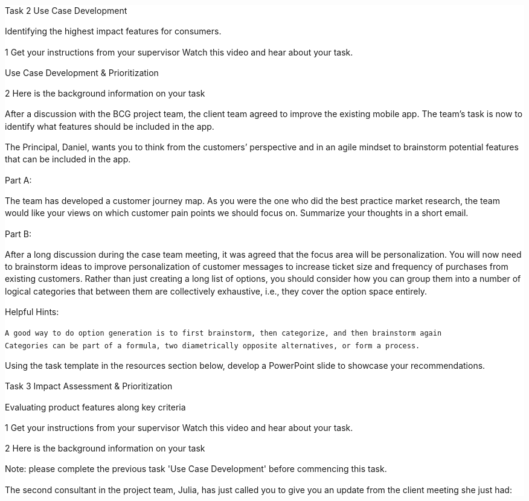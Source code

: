 Task 2
Use Case Development

Identifying the highest impact features for consumers.

1
Get your instructions from your supervisor
Watch this video and hear about your task.

Use Case Development & Prioritization

2
Here is the background information on your task

After a discussion with the BCG project team, the client team agreed to improve the existing mobile app. The team’s task is now to identify what features should be included in the app.

The Principal, Daniel, wants you to think from the customers’ perspective and in an agile mindset to brainstorm potential features that can be included in the app.

Part A:

The team has developed a customer journey map. As you were the one who did the best practice market research, the team would like your views on which customer pain points we should focus on. Summarize your thoughts in a short email.

Part B:

After a long discussion during the case team meeting, it was agreed that the focus area will be personalization. You will now need to brainstorm ideas to improve personalization of customer messages to increase ticket size and frequency of purchases from existing customers. Rather than just creating a long list of options, you should consider how you can group them into a number of logical categories that between them are collectively exhaustive, i.e., they cover the option space entirely.

Helpful Hints:

    A good way to do option generation is to first brainstorm, then categorize, and then brainstorm again
    Categories can be part of a formula, two diametrically opposite alternatives, or form a process.

Using the task template in the resources section below, develop a PowerPoint slide to showcase your recommendations.


Task 3
Impact Assessment & Prioritization

Evaluating product features along key criteria

1
Get your instructions from your supervisor
Watch this video and hear about your task.

2
Here is the background information on your task

Note: please complete the previous task 'Use Case Development' before commencing this task.

The second consultant in the project team, Julia, has just called you to give you an update from the client meeting she just had:
